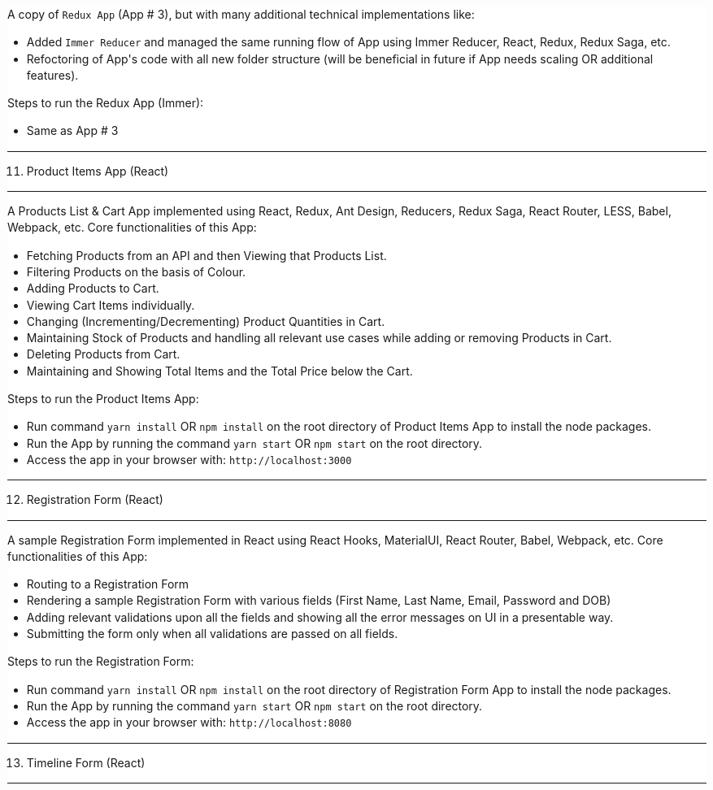 A copy of <code>Redux App</code> (App # 3), but with many additional technical implementations like:
- Added <code>Immer Reducer</code> and managed the same running flow of App using Immer Reducer, React, Redux, Redux Saga, etc.
- Refoctoring of App's code with all new folder structure (will be beneficial in future if App needs scaling OR additional features).

Steps to run the Redux App (Immer):
- Same as App # 3

----------------------------
11) Product Items App (React)
----------------------------

A Products List & Cart App implemented using React, Redux, Ant Design, Reducers, Redux Saga, React Router, LESS, Babel, Webpack, etc. Core functionalities of this App:
- Fetching Products from an API and then Viewing that Products List.
- Filtering Products on the basis of Colour.
- Adding Products to Cart.
- Viewing Cart Items individually.
- Changing (Incrementing/Decrementing) Product Quantities in Cart. 
- Maintaining Stock of Products and handling all relevant use cases while adding or removing Products in Cart.
- Deleting Products from Cart.
- Maintaining and Showing Total Items and the Total Price below the Cart.

Steps to run the Product Items App:
- Run command <code>yarn install</code> OR <code>npm install</code> on the root directory of Product Items App to install the node packages.
- Run the App by running the command <code>yarn start</code> OR <code>npm start</code> on the root directory.
- Access the app in your browser with: <code>http://localhost:3000</code>

----------------------------
12) Registration Form (React)
----------------------------

A sample Registration Form implemented in React using React Hooks, MaterialUI, React Router, Babel, Webpack, etc. Core functionalities of this App:
- Routing to a Registration Form
- Rendering a sample Registration Form with various fields (First Name, Last Name, Email, Password and DOB)
- Adding relevant validations upon all the fields and showing all the error messages on UI in a presentable way.
- Submitting the form only when all validations are passed on all fields.

Steps to run the Registration Form:
- Run command <code>yarn install</code> OR <code>npm install</code> on the root directory of Registration Form App to install the node packages.
- Run the App by running the command <code>yarn start</code> OR <code>npm start</code> on the root directory.
- Access the app in your browser with: <code>http://localhost:8080</code>

----------------------------
13) Timeline Form (React)
----------------------------
